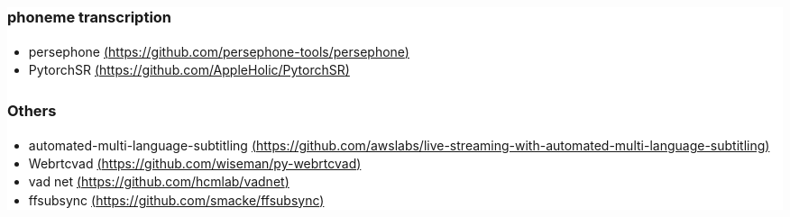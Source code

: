 ### phoneme transcription
- persephone [(https://github.com/persephone-tools/persephone)](https://github.com/persephone-tools/persephone)
- PytorchSR [(https://github.com/AppleHolic/PytorchSR)](https://github.com/AppleHolic/PytorchSR)

### Others
- automated-multi-language-subtitling [(https://github.com/awslabs/live-streaming-with-automated-multi-language-subtitling)](https://github.com/awslabs/live-streaming-with-automated-multi-language-subtitling)
- Webrtcvad [(https://github.com/wiseman/py-webrtcvad)](https://github.com/wiseman/py-webrtcvad)
- vad net [(https://github.com/hcmlab/vadnet)](https://github.com/hcmlab/vadnet)
- ffsubsync [(https://github.com/smacke/ffsubsync)](https://github.com/smacke/ffsubsync)